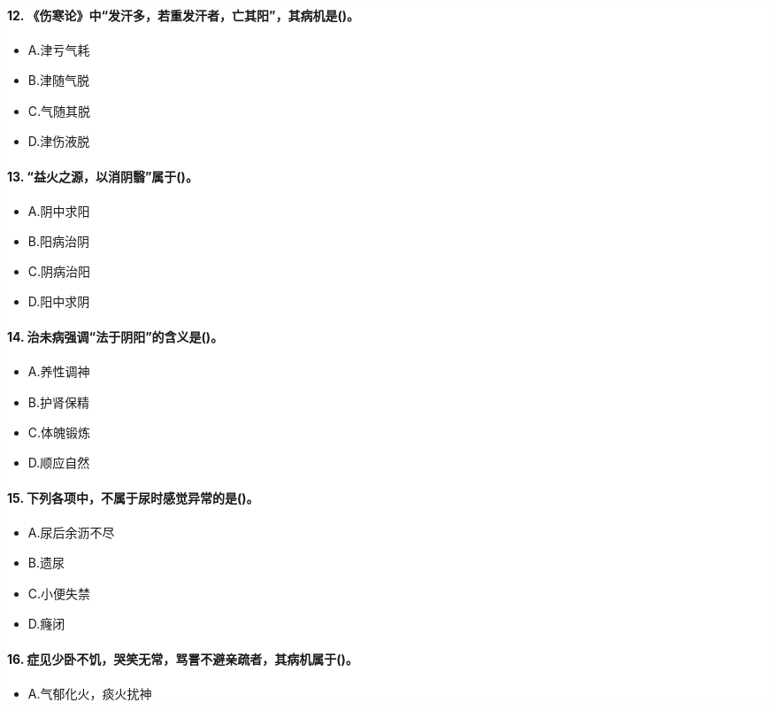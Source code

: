 




#### 12. 《伤寒论》中“发汗多，若重发汗者，亡其阳”，其病机是()。

* A.津亏气耗

* B.津随气脱

* C.气随其脱

* D.津伤液脱







#### 13. “益火之源，以消阴翳”属于()。

* A.阴中求阳

* B.阳病治阴

* C.阴病治阳

* D.阳中求阴







#### 14. 治未病强调“法于阴阳”的含义是()。

* A.养性调神

* B.护肾保精

* C.体魄锻炼

* D.顺应自然







#### 15. 下列各项中，不属于尿时感觉异常的是()。

* A.尿后余沥不尽

* B.遗尿

* C.小便失禁

* D.癃闭







#### 16. 症见少卧不饥，哭笑无常，骂詈不避亲疏者，其病机属于()。

* A.气郁化火，痰火扰神
